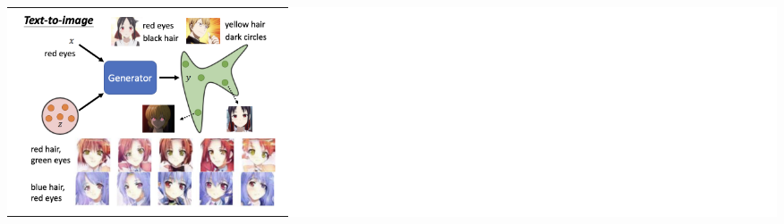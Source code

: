 <table><tr>  <td><div align=center> <img src="/assets/images/2024-10-27-GAN/2024-11-08-23-12-07.png" width="300"> </div></td>  
